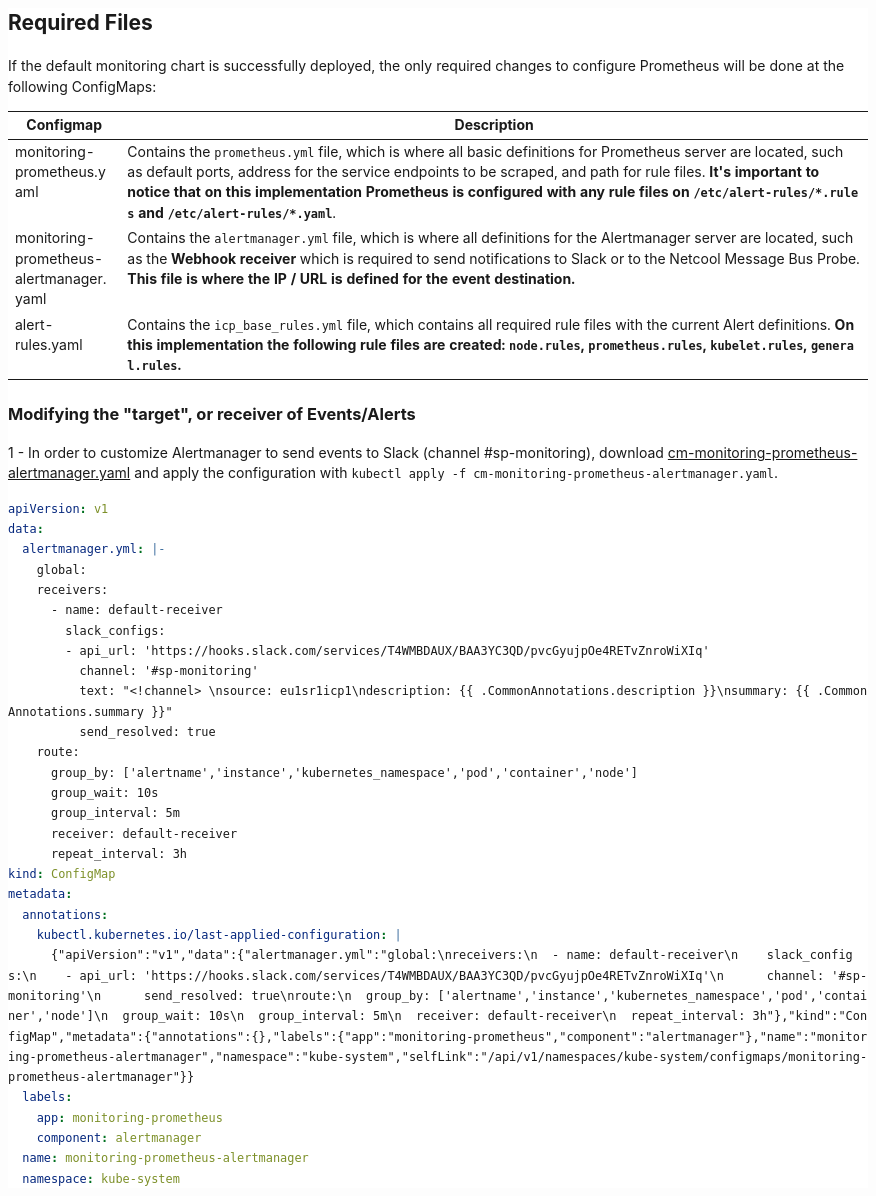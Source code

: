 
## Required Files

If the default monitoring chart is successfully deployed, the only required changes to configure Prometheus will be done at the following ConfigMaps:

Configmap                                   | Description
------------------------------------------- | ------------
monitoring-prometheus.yaml                  | Contains the `prometheus.yml` file, which is where all basic definitions for Prometheus server are located, such as default ports, address for the service endpoints to be scraped, and path for rule files. **It's important to notice that on this implementation Prometheus is configured with any rule files on `/etc/alert-rules/*.rules` and `/etc/alert-rules/*.yaml`**. 
monitoring-prometheus-alertmanager.yaml     | Contains the `alertmanager.yml` file, which is where all definitions for the Alertmanager server are located, such as the **Webhook receiver** which is required to send notifications to Slack or to the Netcool Message Bus Probe. **This file is where the IP / URL is defined for the event destination.**
alert-rules.yaml                            | Contains the `icp_base_rules.yml` file, which contains all required rule files with the current Alert definitions. **On this implementation the following rule files are created: `node.rules`, `prometheus.rules`, `kubelet.rules`, `general.rules`.**


### Modifying the "target", or receiver of Events/Alerts


1 - In order to customize Alertmanager to send events to Slack (channel #sp-monitoring), download [cm-monitoring-prometheus-alertmanager.yaml](./Platform_Hosting_Service/cm-monitoring-prometheus-alertmanager.yaml) and apply the configuration with `kubectl apply -f cm-monitoring-prometheus-alertmanager.yaml`.

```yaml
apiVersion: v1
data:
  alertmanager.yml: |-
    global:
    receivers:
      - name: default-receiver
        slack_configs:
        - api_url: 'https://hooks.slack.com/services/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'
          channel: '#sp-monitoring'
          text: "<!channel> \nsource: eu1sr1icp1\ndescription: {{ .CommonAnnotations.description }}\nsummary: {{ .CommonAnnotations.summary }}"
          send_resolved: true
    route:
      group_by: ['alertname','instance','kubernetes_namespace','pod','container','node']
      group_wait: 10s
      group_interval: 5m
      receiver: default-receiver
      repeat_interval: 3h
kind: ConfigMap
metadata:
  annotations:
    kubectl.kubernetes.io/last-applied-configuration: |
      {"apiVersion":"v1","data":{"alertmanager.yml":"global:\nreceivers:\n  - name: default-receiver\n    slack_configs:\n    - api_url: 'https://hooks.slack.com/services/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'\n      channel: '#sp-monitoring'\n      send_resolved: true\nroute:\n  group_by: ['alertname','instance','kubernetes_namespace','pod','container','node']\n  group_wait: 10s\n  group_interval: 5m\n  receiver: default-receiver\n  repeat_interval: 3h"},"kind":"ConfigMap","metadata":{"annotations":{},"labels":{"app":"monitoring-prometheus","component":"alertmanager"},"name":"monitoring-prometheus-alertmanager","namespace":"kube-system","selfLink":"/api/v1/namespaces/kube-system/configmaps/monitoring-prometheus-alertmanager"}}
  labels:
    app: monitoring-prometheus
    component: alertmanager
  name: monitoring-prometheus-alertmanager
  namespace: kube-system
```